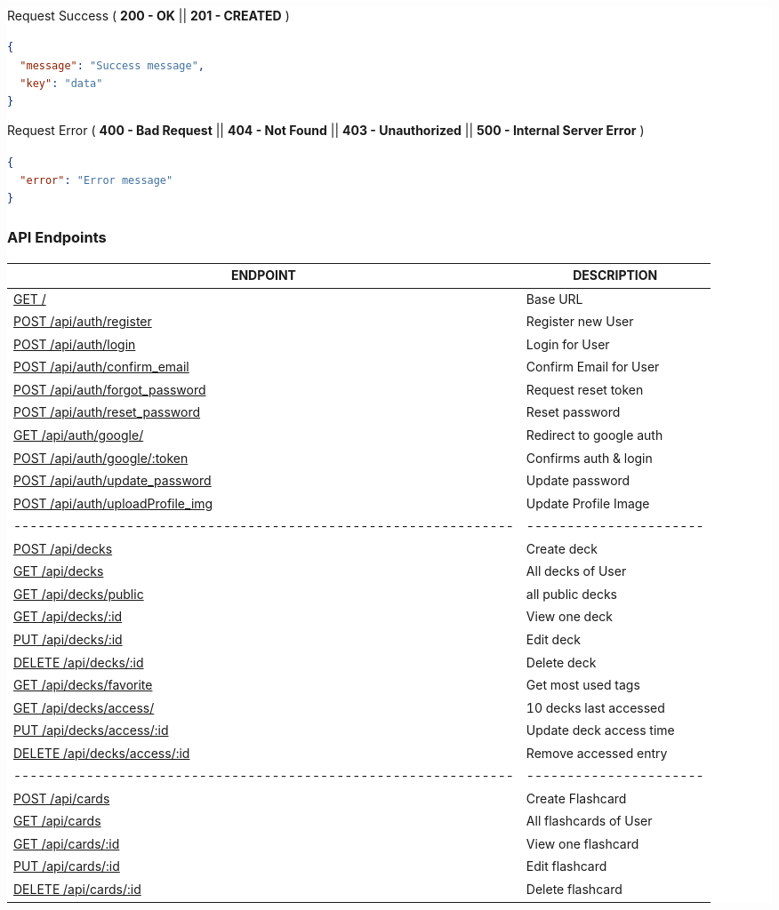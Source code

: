 Request Success ( **200 - OK** || **201 - CREATED** )

```json
{
  "message": "Success message",
  "key": "data"
}
```

Request Error ( **400 - Bad Request** || **404 - Not Found** || **403 - Unauthorized** || **500 - Internal Server Error** )

```json
{
  "error": "Error message"
}
```

### API Endpoints

| ENDPOINT                                                       | DESCRIPTION             |
| -------------------------------------------------------------- | ----------------------- |
| [GET /](#get)                                                  | Base URL                |
| [POST /api/auth/register](#post-apiauthregister)               | Register new User       |
| [POST /api/auth/login](#post-apiauthlogin)                     | Login for User          |
| [POST /api/auth/confirm_email](#post-apiauthconfirm_email)     | Confirm Email for User  |
| [POST /api/auth/forgot_password](#post-apiauthforgot_password) | Request reset token     |
| [POST /api/auth/reset_password](#post-apiauthreset_password)   | Reset password          |
| [GET /api/auth/google/](#get-apiauthgoogle)                    | Redirect to google auth |
| [POST /api/auth/google/:token](#post-apiauthgoogleToken)       | Confirms auth & login   |
| [POST /api/auth/update_password](#post-apiauthupdate_password) | Update password         |
| [POST /api/auth/uploadProfile_img](#update-userprofileimg)     | Update Profile Image    |
| -------------------------------------------------------------- | ----------------------  |
| [POST /api/decks](#post-apidecks)                              | Create deck             |
| [GET /api/decks](#get-apidecks)                                | All decks of User       |
| [GET /api/decks/public](#get-apideckspublic)                   | all public decks        |
| [GET /api/decks/:id](#get-apidecksId)                          | View one deck           |
| [PUT /api/decks/:id](#put-apidecksId)                          | Edit deck               |
| [DELETE /api/decks/:id](#delete-apidecksId)                    | Delete deck             |
| [GET /api/decks/favorite](#get-apideckstag)                    | Get most used tags      |
| [GET /api/decks/access/](#put-apidecksaccess)                  | 10 decks last accessed  |
| [PUT /api/decks/access/:id](#put-apidecksaccessId)             | Update deck access time |
| [DELETE /api/decks/access/:id](#put-apidecksaccessId)          | Remove accessed entry   |
| -------------------------------------------------------------- | ----------------------  |
| [POST /api/cards](#post-apicards)                              | Create Flashcard        |
| [GET /api/cards](#get-apicards)                                | All flashcards of User  |
| [GET /api/cards/:id](#get-apicardsId)                          | View one flashcard      |
| [PUT /api/cards/:id](#put-apicardsId)                          | Edit flashcard          |
| [DELETE /api/cards/:id](#delete-apicardsId)                    | Delete flashcard        |